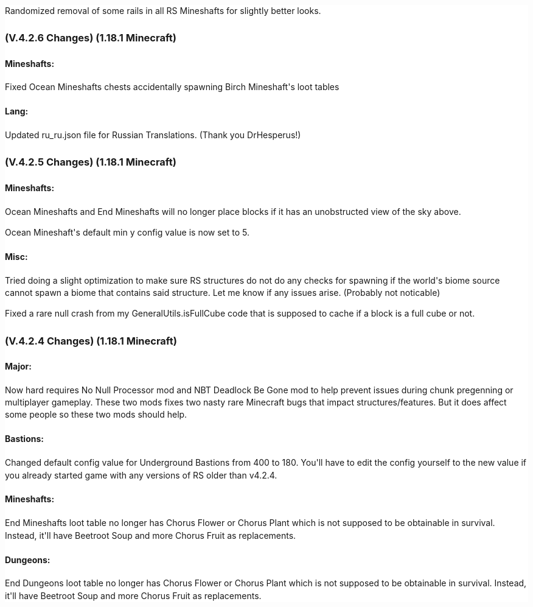 Randomized removal of some rails in all RS Mineshafts for slightly better looks.


### **(V.4.2.6 Changes) (1.18.1 Minecraft)**

#### Mineshafts:
Fixed Ocean Mineshafts chests accidentally spawning Birch Mineshaft's loot tables

#### Lang:
Updated ru_ru.json file for Russian Translations. (Thank you DrHesperus!)


### **(V.4.2.5 Changes) (1.18.1 Minecraft)**

#### Mineshafts:
Ocean Mineshafts and End Mineshafts will no longer place blocks if it has an unobstructed view of the sky above.

Ocean Mineshaft's default min y config value is now set to 5.

#### Misc:
Tried doing a slight optimization to make sure RS structures do not do any checks for spawning if the world's biome source
cannot spawn a biome that contains said structure. Let me know if any issues arise. (Probably not noticable)

Fixed a rare null crash from my GeneralUtils.isFullCube code that is supposed to cache if a block is a full cube or not.


### **(V.4.2.4 Changes) (1.18.1 Minecraft)**

#### Major:
Now hard requires No Null Processor mod and NBT Deadlock Be Gone mod to help prevent issues during chunk pregenning or multiplayer gameplay.
These two mods fixes two nasty rare Minecraft bugs that impact structures/features. But it does affect some people so these two mods should help.

#### Bastions:
Changed default config value for Underground Bastions from 400 to 180.
You'll have to edit the config yourself to the new value if you already started game with any versions of RS older than v4.2.4.

#### Mineshafts:
End Mineshafts loot table no longer has Chorus Flower or Chorus Plant which is not supposed to be obtainable in survival.
Instead, it'll have Beetroot Soup and more Chorus Fruit as replacements.

#### Dungeons:
End Dungeons loot table no longer has Chorus Flower or Chorus Plant which is not supposed to be obtainable in survival.
Instead, it'll have Beetroot Soup and more Chorus Fruit as replacements.
